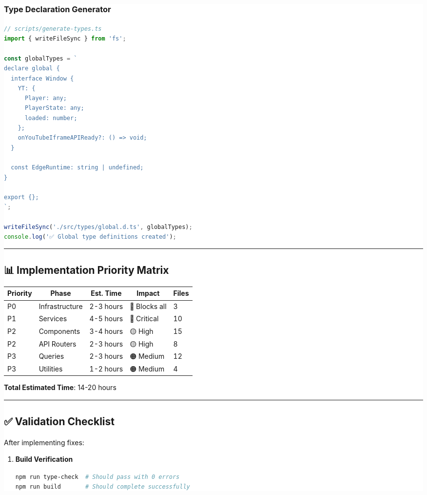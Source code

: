 ### Type Declaration Generator
```typescript
// scripts/generate-types.ts
import { writeFileSync } from 'fs';

const globalTypes = `
declare global {
  interface Window {
    YT: {
      Player: any;
      PlayerState: any;
      loaded: number;
    };
    onYouTubeIframeAPIReady?: () => void;
  }
  
  const EdgeRuntime: string | undefined;
}

export {};
`;

writeFileSync('./src/types/global.d.ts', globalTypes);
console.log('✅ Global type definitions created');
```

---

## 📊 Implementation Priority Matrix

| Priority | Phase | Est. Time | Impact | Files |
|----------|-------|-----------|---------|-------|
| P0 | Infrastructure | 2-3 hours | 🔴 Blocks all | 3 |
| P1 | Services | 4-5 hours | 🔴 Critical | 10 |
| P2 | Components | 3-4 hours | 🟡 High | 15 |
| P2 | API Routers | 2-3 hours | 🟡 High | 8 |
| P3 | Queries | 2-3 hours | 🟠 Medium | 12 |
| P3 | Utilities | 1-2 hours | 🟠 Medium | 4 |

**Total Estimated Time**: 14-20 hours

---

## ✅ Validation Checklist

After implementing fixes:

1. **Build Verification**
   ```bash
   npm run type-check  # Should pass with 0 errors
   npm run build       # Should complete successfully
   ```
